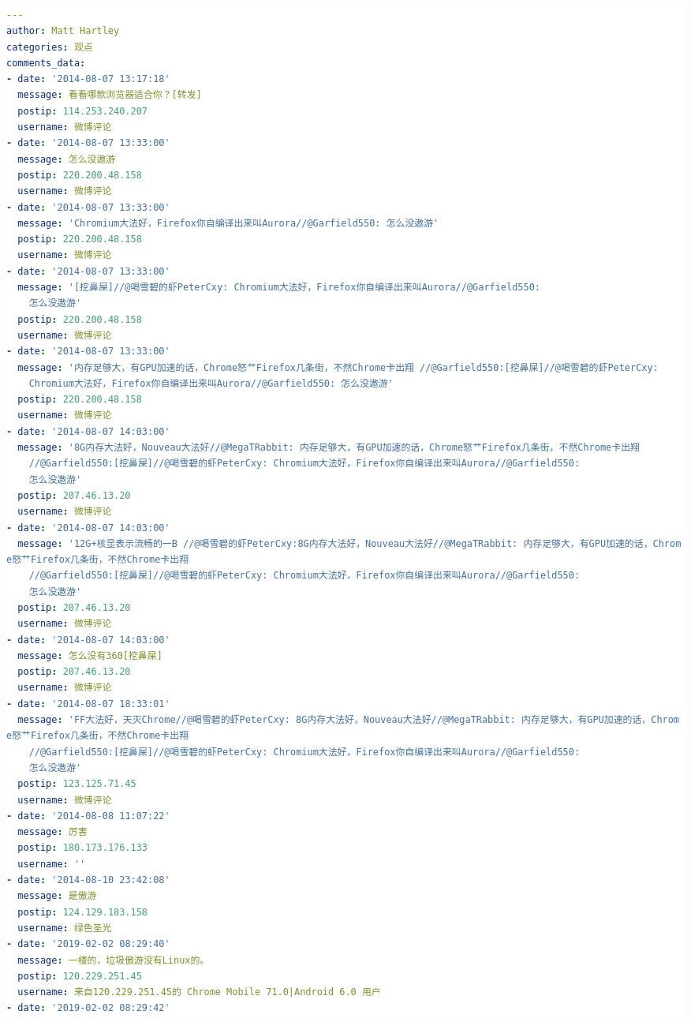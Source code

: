 ```yaml
---
author: Matt Hartley
categories: 观点
comments_data:
- date: '2014-08-07 13:17:18'
  message: 看看哪款浏览器适合你？[转发]
  postip: 114.253.240.207
  username: 微博评论
- date: '2014-08-07 13:33:00'
  message: 怎么没遨游
  postip: 220.200.48.158
  username: 微博评论
- date: '2014-08-07 13:33:00'
  message: 'Chromium大法好，Firefox你自编译出来叫Aurora//@Garfield550: 怎么没遨游'
  postip: 220.200.48.158
  username: 微博评论
- date: '2014-08-07 13:33:00'
  message: '[挖鼻屎]//@喝雪碧的虾PeterCxy: Chromium大法好，Firefox你自编译出来叫Aurora//@Garfield550:
    怎么没遨游'
  postip: 220.200.48.158
  username: 微博评论
- date: '2014-08-07 13:33:00'
  message: '内存足够大，有GPU加速的话，Chrome怒艹Firefox几条街，不然Chrome卡出翔 //@Garfield550:[挖鼻屎]//@喝雪碧的虾PeterCxy:
    Chromium大法好，Firefox你自编译出来叫Aurora//@Garfield550: 怎么没遨游'
  postip: 220.200.48.158
  username: 微博评论
- date: '2014-08-07 14:03:00'
  message: '8G内存大法好，Nouveau大法好//@MegaTRabbit: 内存足够大，有GPU加速的话，Chrome怒艹Firefox几条街，不然Chrome卡出翔
    //@Garfield550:[挖鼻屎]//@喝雪碧的虾PeterCxy: Chromium大法好，Firefox你自编译出来叫Aurora//@Garfield550:
    怎么没遨游'
  postip: 207.46.13.20
  username: 微博评论
- date: '2014-08-07 14:03:00'
  message: '12G+核显表示流畅的一B //@喝雪碧的虾PeterCxy:8G内存大法好，Nouveau大法好//@MegaTRabbit: 内存足够大，有GPU加速的话，Chrome怒艹Firefox几条街，不然Chrome卡出翔
    //@Garfield550:[挖鼻屎]//@喝雪碧的虾PeterCxy: Chromium大法好，Firefox你自编译出来叫Aurora//@Garfield550:
    怎么没遨游'
  postip: 207.46.13.20
  username: 微博评论
- date: '2014-08-07 14:03:00'
  message: 怎么没有360[挖鼻屎]
  postip: 207.46.13.20
  username: 微博评论
- date: '2014-08-07 18:33:01'
  message: 'FF大法好，天灭Chrome//@喝雪碧的虾PeterCxy: 8G内存大法好，Nouveau大法好//@MegaTRabbit: 内存足够大，有GPU加速的话，Chrome怒艹Firefox几条街，不然Chrome卡出翔
    //@Garfield550:[挖鼻屎]//@喝雪碧的虾PeterCxy: Chromium大法好，Firefox你自编译出来叫Aurora//@Garfield550:
    怎么没遨游'
  postip: 123.125.71.45
  username: 微博评论
- date: '2014-08-08 11:07:22'
  message: 厉害
  postip: 180.173.176.133
  username: ''
- date: '2014-08-10 23:42:08'
  message: 是傲游
  postip: 124.129.183.158
  username: 绿色圣光
- date: '2019-02-02 08:29:40'
  message: 一楼的，垃圾傲游没有Linux的。
  postip: 120.229.251.45
  username: 来自120.229.251.45的 Chrome Mobile 71.0|Android 6.0 用户
- date: '2019-02-02 08:29:42'
```